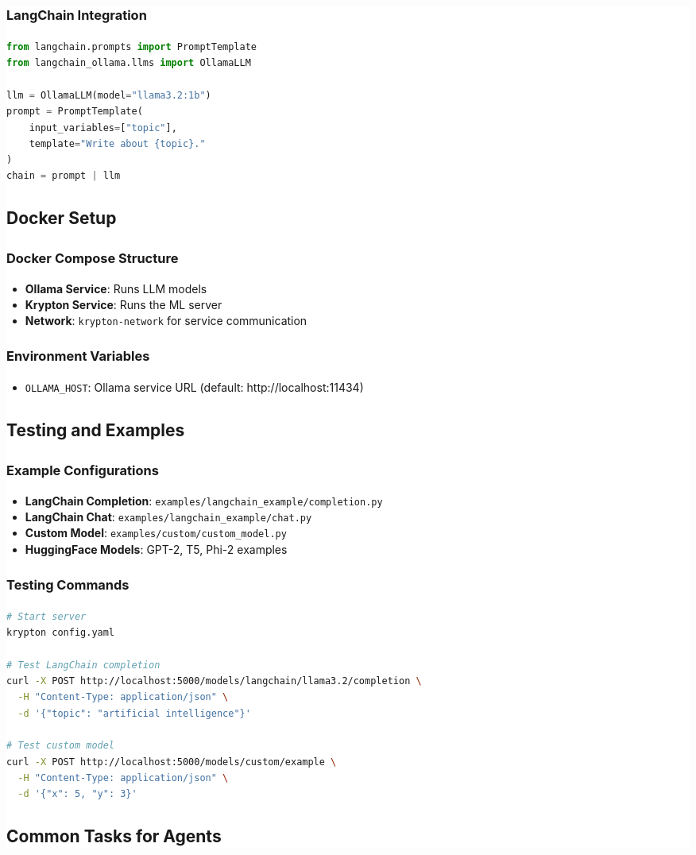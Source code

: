 ### LangChain Integration
```python
from langchain.prompts import PromptTemplate
from langchain_ollama.llms import OllamaLLM

llm = OllamaLLM(model="llama3.2:1b")
prompt = PromptTemplate(
    input_variables=["topic"],
    template="Write about {topic}."
)
chain = prompt | llm
```

## Docker Setup

### Docker Compose Structure
- **Ollama Service**: Runs LLM models
- **Krypton Service**: Runs the ML server
- **Network**: `krypton-network` for service communication

### Environment Variables
- `OLLAMA_HOST`: Ollama service URL (default: http://localhost:11434)

## Testing and Examples

### Example Configurations
- **LangChain Completion**: `examples/langchain_example/completion.py`
- **LangChain Chat**: `examples/langchain_example/chat.py`
- **Custom Model**: `examples/custom/custom_model.py`
- **HuggingFace Models**: GPT-2, T5, Phi-2 examples

### Testing Commands
```bash
# Start server
krypton config.yaml

# Test LangChain completion
curl -X POST http://localhost:5000/models/langchain/llama3.2/completion \
  -H "Content-Type: application/json" \
  -d '{"topic": "artificial intelligence"}'

# Test custom model
curl -X POST http://localhost:5000/models/custom/example \
  -H "Content-Type: application/json" \
  -d '{"x": 5, "y": 3}'
```

## Common Tasks for Agents
